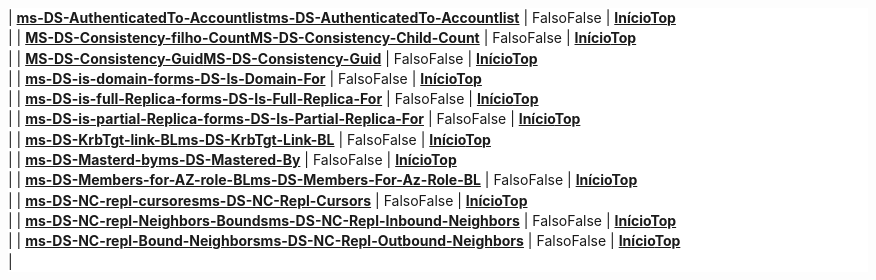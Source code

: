 | [<span data-ttu-id="365e9-257">**ms-DS-AuthenticatedTo-Accountlist**</span><span class="sxs-lookup"><span data-stu-id="365e9-257">**ms-DS-AuthenticatedTo-Accountlist**</span></span>](a-msds-authenticatedtoaccountlist.md) | <span data-ttu-id="365e9-258">Falso</span><span class="sxs-lookup"><span data-stu-id="365e9-258">False</span></span>     | [<span data-ttu-id="365e9-259">**Início**</span><span class="sxs-lookup"><span data-stu-id="365e9-259">**Top**</span></span>](c-top.md)<br/> |
| [<span data-ttu-id="365e9-260">**MS-DS-Consistency-filho-Count**</span><span class="sxs-lookup"><span data-stu-id="365e9-260">**MS-DS-Consistency-Child-Count**</span></span>](a-ms-ds-consistencychildcount.md)         | <span data-ttu-id="365e9-261">Falso</span><span class="sxs-lookup"><span data-stu-id="365e9-261">False</span></span>     | [<span data-ttu-id="365e9-262">**Início**</span><span class="sxs-lookup"><span data-stu-id="365e9-262">**Top**</span></span>](c-top.md)<br/> |
| [<span data-ttu-id="365e9-263">**MS-DS-Consistency-Guid**</span><span class="sxs-lookup"><span data-stu-id="365e9-263">**MS-DS-Consistency-Guid**</span></span>](a-ms-ds-consistencyguid.md)                      | <span data-ttu-id="365e9-264">Falso</span><span class="sxs-lookup"><span data-stu-id="365e9-264">False</span></span>     | [<span data-ttu-id="365e9-265">**Início**</span><span class="sxs-lookup"><span data-stu-id="365e9-265">**Top**</span></span>](c-top.md)<br/> |
| [<span data-ttu-id="365e9-266">**ms-DS-is-domain-for**</span><span class="sxs-lookup"><span data-stu-id="365e9-266">**ms-DS-Is-Domain-For**</span></span>](a-msds-isdomainfor.md)                              | <span data-ttu-id="365e9-267">Falso</span><span class="sxs-lookup"><span data-stu-id="365e9-267">False</span></span>     | [<span data-ttu-id="365e9-268">**Início**</span><span class="sxs-lookup"><span data-stu-id="365e9-268">**Top**</span></span>](c-top.md)<br/> |
| [<span data-ttu-id="365e9-269">**ms-DS-is-full-Replica-for**</span><span class="sxs-lookup"><span data-stu-id="365e9-269">**ms-DS-Is-Full-Replica-For**</span></span>](a-msds-isfullreplicafor.md)                   | <span data-ttu-id="365e9-270">Falso</span><span class="sxs-lookup"><span data-stu-id="365e9-270">False</span></span>     | [<span data-ttu-id="365e9-271">**Início**</span><span class="sxs-lookup"><span data-stu-id="365e9-271">**Top**</span></span>](c-top.md)<br/> |
| [<span data-ttu-id="365e9-272">**ms-DS-is-partial-Replica-for**</span><span class="sxs-lookup"><span data-stu-id="365e9-272">**ms-DS-Is-Partial-Replica-For**</span></span>](a-msds-ispartialreplicafor.md)             | <span data-ttu-id="365e9-273">Falso</span><span class="sxs-lookup"><span data-stu-id="365e9-273">False</span></span>     | [<span data-ttu-id="365e9-274">**Início**</span><span class="sxs-lookup"><span data-stu-id="365e9-274">**Top**</span></span>](c-top.md)<br/> |
| [<span data-ttu-id="365e9-275">**ms-DS-KrbTgt-link-BL**</span><span class="sxs-lookup"><span data-stu-id="365e9-275">**ms-DS-KrbTgt-Link-BL**</span></span>](a-msds-krbtgtlinkbl.md)                            | <span data-ttu-id="365e9-276">Falso</span><span class="sxs-lookup"><span data-stu-id="365e9-276">False</span></span>     | [<span data-ttu-id="365e9-277">**Início**</span><span class="sxs-lookup"><span data-stu-id="365e9-277">**Top**</span></span>](c-top.md)<br/> |
| [<span data-ttu-id="365e9-278">**ms-DS-Masterd-by**</span><span class="sxs-lookup"><span data-stu-id="365e9-278">**ms-DS-Mastered-By**</span></span>](a-msds-masteredby.md)                                 | <span data-ttu-id="365e9-279">Falso</span><span class="sxs-lookup"><span data-stu-id="365e9-279">False</span></span>     | [<span data-ttu-id="365e9-280">**Início**</span><span class="sxs-lookup"><span data-stu-id="365e9-280">**Top**</span></span>](c-top.md)<br/> |
| [<span data-ttu-id="365e9-281">**ms-DS-Members-for-AZ-role-BL**</span><span class="sxs-lookup"><span data-stu-id="365e9-281">**ms-DS-Members-For-Az-Role-BL**</span></span>](a-msds-membersforazrolebl.md)              | <span data-ttu-id="365e9-282">Falso</span><span class="sxs-lookup"><span data-stu-id="365e9-282">False</span></span>     | [<span data-ttu-id="365e9-283">**Início**</span><span class="sxs-lookup"><span data-stu-id="365e9-283">**Top**</span></span>](c-top.md)<br/> |
| [<span data-ttu-id="365e9-284">**ms-DS-NC-repl-cursores**</span><span class="sxs-lookup"><span data-stu-id="365e9-284">**ms-DS-NC-Repl-Cursors**</span></span>](a-msds-ncreplcursors.md)                          | <span data-ttu-id="365e9-285">Falso</span><span class="sxs-lookup"><span data-stu-id="365e9-285">False</span></span>     | [<span data-ttu-id="365e9-286">**Início**</span><span class="sxs-lookup"><span data-stu-id="365e9-286">**Top**</span></span>](c-top.md)<br/> |
| [<span data-ttu-id="365e9-287">**ms-DS-NC-repl-Neighbors-Bounds**</span><span class="sxs-lookup"><span data-stu-id="365e9-287">**ms-DS-NC-Repl-Inbound-Neighbors**</span></span>](a-msds-ncreplinboundneighbors.md)       | <span data-ttu-id="365e9-288">Falso</span><span class="sxs-lookup"><span data-stu-id="365e9-288">False</span></span>     | [<span data-ttu-id="365e9-289">**Início**</span><span class="sxs-lookup"><span data-stu-id="365e9-289">**Top**</span></span>](c-top.md)<br/> |
| [<span data-ttu-id="365e9-290">**ms-DS-NC-repl-Bound-Neighbors**</span><span class="sxs-lookup"><span data-stu-id="365e9-290">**ms-DS-NC-Repl-Outbound-Neighbors**</span></span>](a-msds-ncreploutboundneighbors.md)     | <span data-ttu-id="365e9-291">Falso</span><span class="sxs-lookup"><span data-stu-id="365e9-291">False</span></span>     | [<span data-ttu-id="365e9-292">**Início**</span><span class="sxs-lookup"><span data-stu-id="365e9-292">**Top**</span></span>](c-top.md)<br/> |